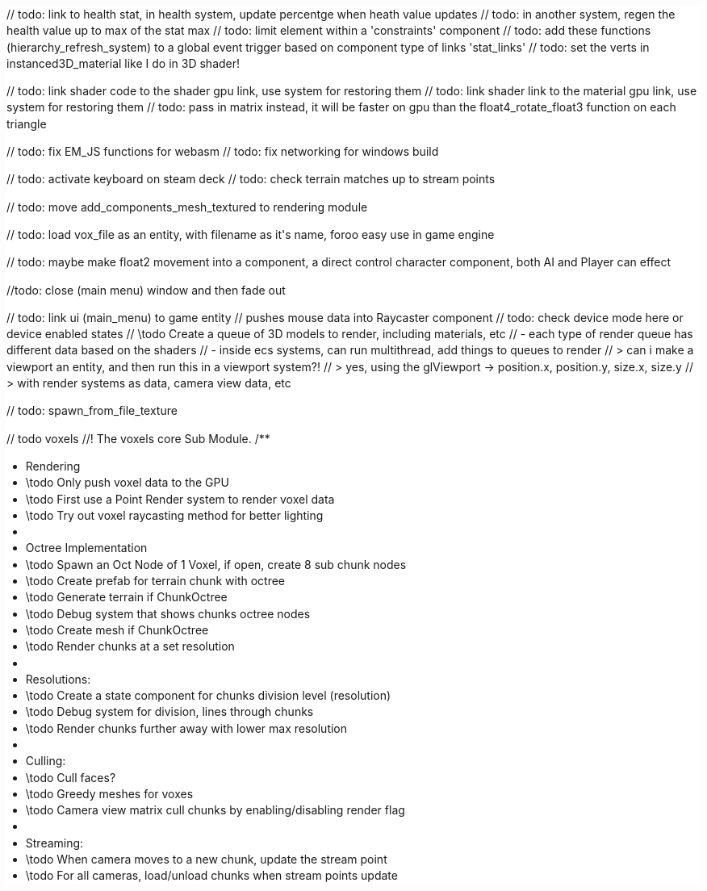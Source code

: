 // todo: link to health stat, in health system, update percentge when heath value updates
// todo: in another system, regen the health value up to max of the stat max
// todo: limit element within a 'constraints' component
// todo: add these functions (hierarchy_refresh_system) to a global event trigger based on component type of links 'stat_links'
// todo: set the verts in instanced3D_material like I do in 3D shader!

// todo: link shader code to the shader gpu link, use system for restoring them
// todo: link shader link to the material gpu link, use system for restoring them
// todo: pass in matrix instead, it will be faster on gpu than the float4_rotate_float3 function on each triangle

// todo: fix EM_JS functions for webasm
// todo: fix networking for windows build

// todo: activate keyboard on steam deck
// todo: check terrain matches up to stream points

// todo: move add_components_mesh_textured to rendering module

// todo: load vox_file as an entity, with filename as it's name, foroo easy use in game engine

// todo: maybe make float2 movement into a component, a direct control character component, both AI and Player can effect

//todo: close (main menu) window and then fade out

// todo: link ui (main_menu) to game entity
// pushes mouse data into Raycaster component
// todo: check device mode here or device enabled states
// \todo Create a queue of 3D models to render, including materials, etc
//  - each type of render queue has different data based on the shaders
//  - inside ecs systems, can run multithread, add things to queues to render
// > can i make a viewport an entity, and then run this in a viewport system?!
//      > yes, using the glViewport -> position.x, position.y, size.x, size.y
//          > with render systems as data, camera view data, etc

// todo: spawn_from_file_texture

// todo voxels
//! The voxels core Sub Module.
/**
*   Rendering
*   \todo Only push voxel data to the GPU
*   \todo First use a Point Render system to render voxel data
*   \todo Try out voxel raycasting method for better lighting
*
*   Octree Implementation
*   \todo Spawn an Oct Node of 1 Voxel, if open, create 8 sub chunk nodes
*   \todo Create prefab for terrain chunk with octree
*   \todo Generate terrain if ChunkOctree
*   \todo Debug system that shows chunks octree nodes
*   \todo Create mesh if ChunkOctree
*   \todo Render chunks at a set resolution
*
*   Resolutions:
*   \todo Create a state component for chunks division level (resolution)
*   \todo Debug system for division, lines through chunks
*   \todo Render chunks further away with lower max resolution
*
*   Culling:
*   \todo Cull faces?
*   \todo Greedy meshes for voxes
*   \todo Camera view matrix cull chunks by enabling/disabling render flag
*
*   Streaming:
*   \todo When camera moves to a new chunk, update the stream point
*   \todo For all cameras, load/unload chunks when stream points update